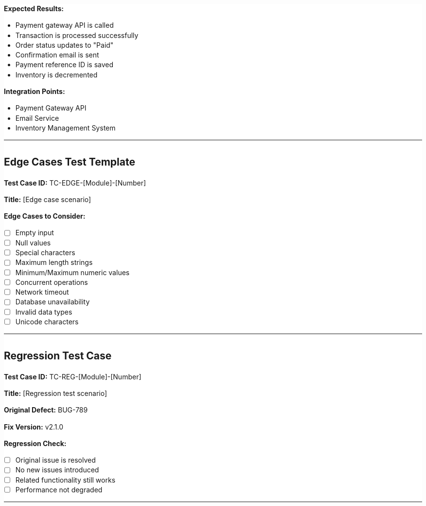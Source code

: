**Expected Results:**

- Payment gateway API is called
- Transaction is processed successfully
- Order status updates to "Paid"
- Confirmation email is sent
- Payment reference ID is saved
- Inventory is decremented

**Integration Points:**

- Payment Gateway API
- Email Service
- Inventory Management System

---

## Edge Cases Test Template

**Test Case ID:** TC-EDGE-[Module]-[Number]

**Title:** [Edge case scenario]

**Edge Cases to Consider:**

- [ ] Empty input
- [ ] Null values
- [ ] Special characters
- [ ] Maximum length strings
- [ ] Minimum/Maximum numeric values
- [ ] Concurrent operations
- [ ] Network timeout
- [ ] Database unavailability
- [ ] Invalid data types
- [ ] Unicode characters

---

## Regression Test Case

**Test Case ID:** TC-REG-[Module]-[Number]

**Title:** [Regression test scenario]

**Original Defect:** BUG-789

**Fix Version:** v2.1.0

**Regression Check:**

- [ ] Original issue is resolved
- [ ] No new issues introduced
- [ ] Related functionality still works
- [ ] Performance not degraded

---
